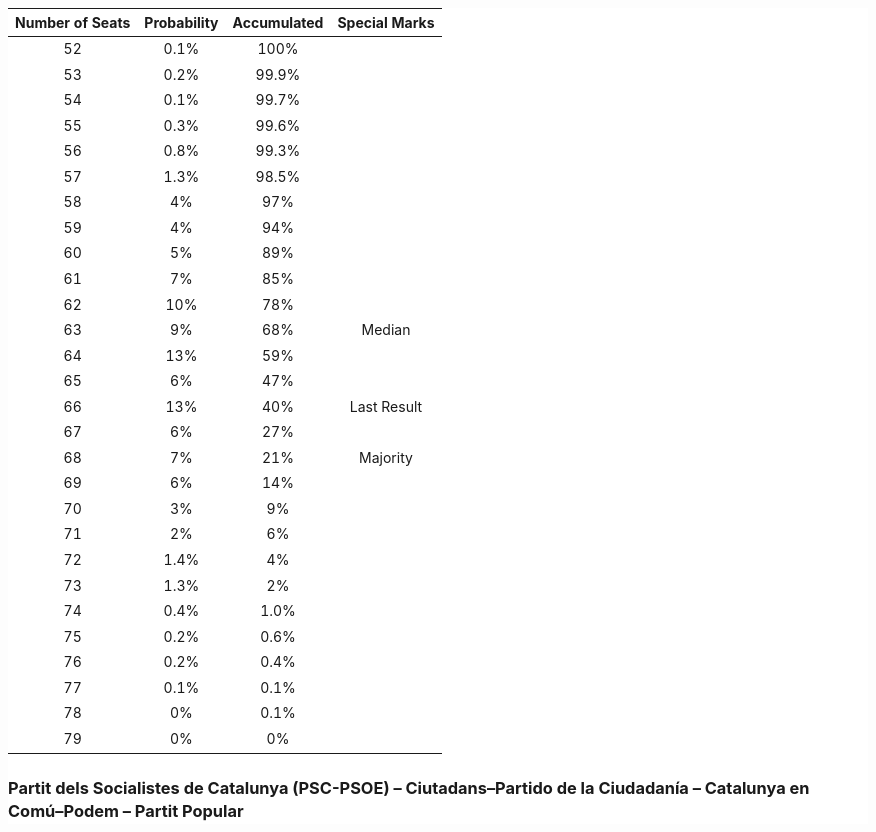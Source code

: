 | Number of Seats | Probability | Accumulated | Special Marks |
|:---------------:|:-----------:|:-----------:|:-------------:|
| 52 | 0.1% | 100% |  |
| 53 | 0.2% | 99.9% |  |
| 54 | 0.1% | 99.7% |  |
| 55 | 0.3% | 99.6% |  |
| 56 | 0.8% | 99.3% |  |
| 57 | 1.3% | 98.5% |  |
| 58 | 4% | 97% |  |
| 59 | 4% | 94% |  |
| 60 | 5% | 89% |  |
| 61 | 7% | 85% |  |
| 62 | 10% | 78% |  |
| 63 | 9% | 68% | Median |
| 64 | 13% | 59% |  |
| 65 | 6% | 47% |  |
| 66 | 13% | 40% | Last Result |
| 67 | 6% | 27% |  |
| 68 | 7% | 21% | Majority |
| 69 | 6% | 14% |  |
| 70 | 3% | 9% |  |
| 71 | 2% | 6% |  |
| 72 | 1.4% | 4% |  |
| 73 | 1.3% | 2% |  |
| 74 | 0.4% | 1.0% |  |
| 75 | 0.2% | 0.6% |  |
| 76 | 0.2% | 0.4% |  |
| 77 | 0.1% | 0.1% |  |
| 78 | 0% | 0.1% |  |
| 79 | 0% | 0% |  |

### Partit dels Socialistes de Catalunya (PSC-PSOE) – Ciutadans–Partido de la Ciudadanía – Catalunya en Comú–Podem – Partit Popular
